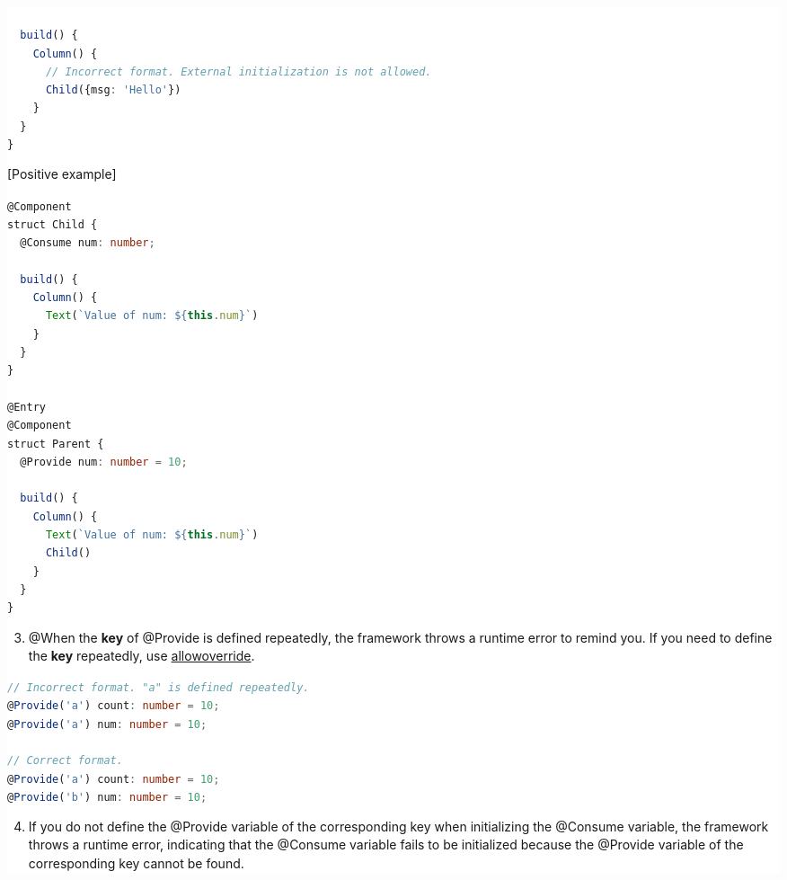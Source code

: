 ```ts

  build() {
    Column() {
      // Incorrect format. External initialization is not allowed.
      Child({msg: 'Hello'})
    }
  }
}
```

[Positive example]

```ts
@Component
struct Child {
  @Consume num: number;

  build() {
    Column() {
      Text(`Value of num: ${this.num}`)
    }
  }
}

@Entry
@Component
struct Parent {
  @Provide num: number = 10;

  build() {
    Column() {
      Text(`Value of num: ${this.num}`)
      Child()
    }
  }
}
```

3. \@When the **key** of \@Provide is defined repeatedly, the framework throws a runtime error to remind you. If you need to define the **key** repeatedly, use [allowoverride](#support-for-the-allowoverride-parameter).

```ts
// Incorrect format. "a" is defined repeatedly.
@Provide('a') count: number = 10;
@Provide('a') num: number = 10;

// Correct format.
@Provide('a') count: number = 10;
@Provide('b') num: number = 10;
```

4. If you do not define the \@Provide variable of the corresponding key when initializing the \@Consume variable, the framework throws a runtime error, indicating that the \@Consume variable fails to be initialized because the \@Provide variable of the corresponding key cannot be found.
